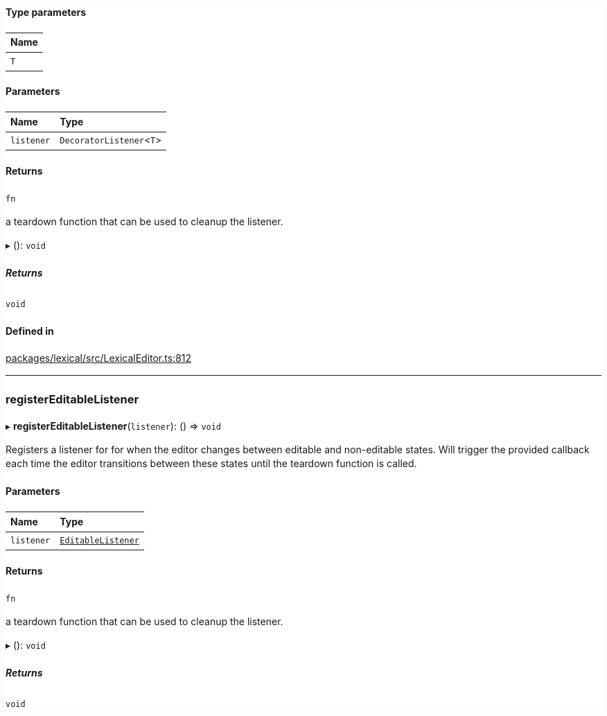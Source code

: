#### Type parameters

| Name |
| :------ |
| `T` |

#### Parameters

| Name | Type |
| :------ | :------ |
| `listener` | `DecoratorListener`\<`T`\> |

#### Returns

`fn`

a teardown function that can be used to cleanup the listener.

▸ (): `void`

##### Returns

`void`

#### Defined in

[packages/lexical/src/LexicalEditor.ts:812](https://github.com/QubitPi/lexical/tree/main/packages/lexical/src/LexicalEditor.ts#L812)

___

### registerEditableListener

▸ **registerEditableListener**(`listener`): () => `void`

Registers a listener for for when the editor changes between editable and non-editable states.
Will trigger the provided callback each time the editor transitions between these states until the
teardown function is called.

#### Parameters

| Name | Type |
| :------ | :------ |
| `listener` | [`EditableListener`](../modules/lexical.md#editablelistener) |

#### Returns

`fn`

a teardown function that can be used to cleanup the listener.

▸ (): `void`

##### Returns

`void`
